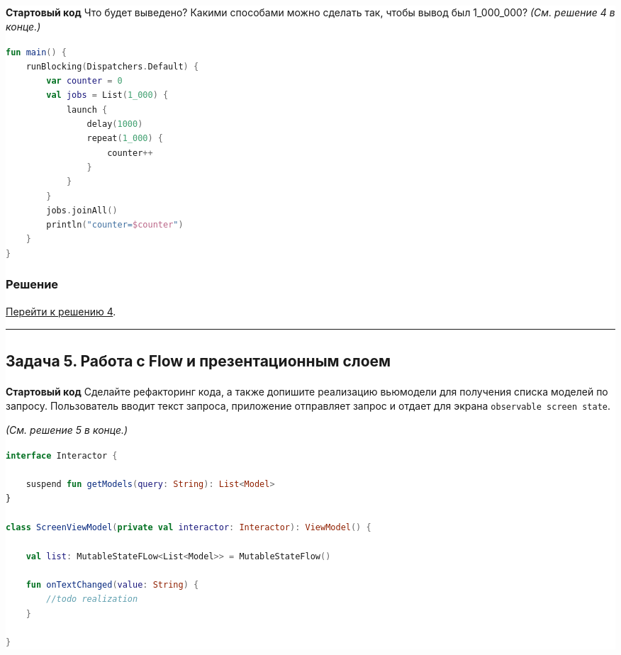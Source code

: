 **Стартовый код** Что будет выведено? Какими способами можно сделать так, чтобы вывод был 1_000_000?
*(См. решение 4 в конце.)*

```kotlin
fun main() {
    runBlocking(Dispatchers.Default) {
        var counter = 0
        val jobs = List(1_000) {
            launch {
                delay(1000)
                repeat(1_000) {
                    counter++
                }
            }
        }
        jobs.joinAll()
        println("counter=$counter")
    }
}
```


### Решение

[Перейти к решению 4](#solution-4).

---

<a id="task-5"></a>
## Задача 5. Работа с Flow и презентационным слоем

**Стартовый код** Сделайте рефакторинг кода, а также допишите реализацию вьюмодели для получения списка моделей по запросу. Пользователь вводит текст запроса, приложение отправляет запрос и отдает для экрана `observable screen state`. 

*(См. решение 5 в конце.)*

```kotlin
interface Interactor {

    suspend fun getModels(query: String): List<Model>
}

class ScreenViewModel(private val interactor: Interactor): ViewModel() {

    val list: MutableStateFLow<List<Model>> = MutableStateFlow()
    
    fun onTextChanged(value: String) {
        //todo realization
    }

}
```
